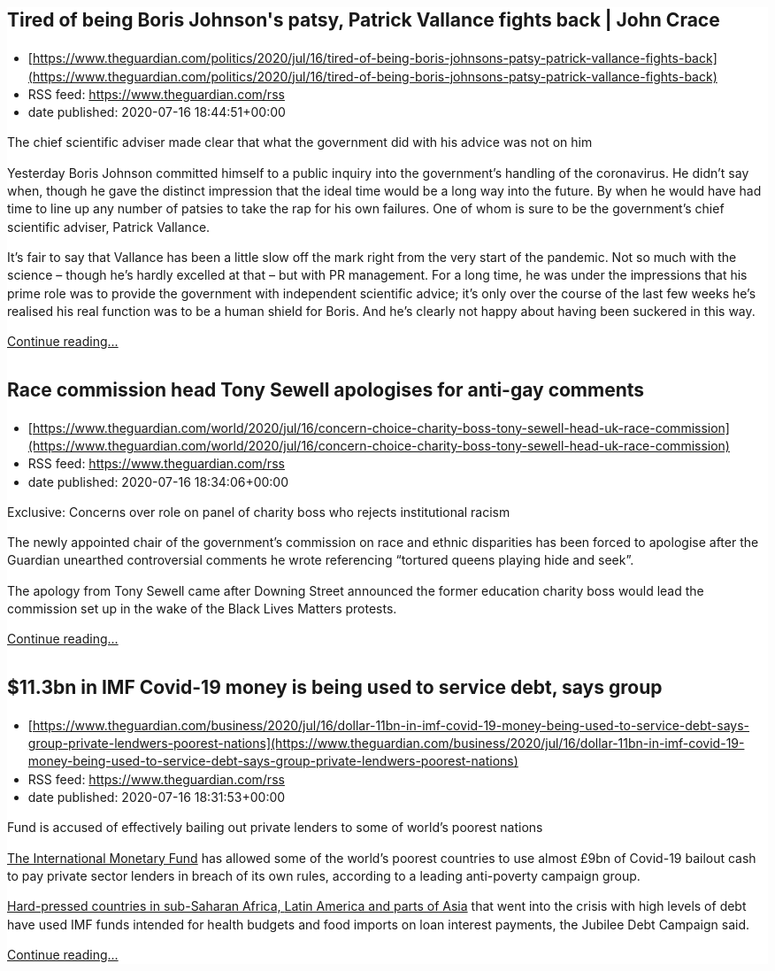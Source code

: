 ## Tired of being Boris Johnson's patsy, Patrick Vallance fights back | John Crace
 - [https://www.theguardian.com/politics/2020/jul/16/tired-of-being-boris-johnsons-patsy-patrick-vallance-fights-back](https://www.theguardian.com/politics/2020/jul/16/tired-of-being-boris-johnsons-patsy-patrick-vallance-fights-back)
 - RSS feed: https://www.theguardian.com/rss
 - date published: 2020-07-16 18:44:51+00:00

<p>The chief scientific adviser made clear that what the government did with his advice was not on him</p><p>Yesterday Boris Johnson committed himself to a public inquiry into the government’s handling of the coronavirus. He didn’t say when, though he gave the distinct impression that the ideal time would be a long way into the future. By when he would have had time to line up any number of patsies to take the rap for his own failures. One of whom is sure to be the government’s chief scientific adviser, Patrick Vallance.</p><p>It’s fair to say that Vallance has been a little slow off the mark right from the very start of the pandemic. Not so much with the science – though he’s hardly excelled at that – but with PR management. For a long time, he was under the impressions that his prime role was to provide the government with independent scientific advice; it’s only over the course of the last few weeks he’s realised his real function was to be a human shield for Boris. And he’s clearly not happy about having been suckered in this way.</p> <a href="https://www.theguardian.com/politics/2020/jul/16/tired-of-being-boris-johnsons-patsy-patrick-vallance-fights-back">Continue reading...</a>

## Race commission head Tony Sewell apologises for anti-gay comments
 - [https://www.theguardian.com/world/2020/jul/16/concern-choice-charity-boss-tony-sewell-head-uk-race-commission](https://www.theguardian.com/world/2020/jul/16/concern-choice-charity-boss-tony-sewell-head-uk-race-commission)
 - RSS feed: https://www.theguardian.com/rss
 - date published: 2020-07-16 18:34:06+00:00

<p>Exclusive: Concerns over role on panel of charity boss who rejects institutional racism</p><p>The newly appointed chair of the government’s commission on race and ethnic disparities has been forced to apologise after the Guardian unearthed controversial comments he wrote referencing “tortured queens playing hide and seek”.</p><p>The apology from Tony Sewell came after Downing Street announced the former education charity boss would lead the commission set up in the wake of the Black Lives Matters protests.</p> <a href="https://www.theguardian.com/world/2020/jul/16/concern-choice-charity-boss-tony-sewell-head-uk-race-commission">Continue reading...</a>

## $11.3bn in IMF Covid-19 money is being used to service debt, says group
 - [https://www.theguardian.com/business/2020/jul/16/dollar-11bn-in-imf-covid-19-money-being-used-to-service-debt-says-group-private-lendwers-poorest-nations](https://www.theguardian.com/business/2020/jul/16/dollar-11bn-in-imf-covid-19-money-being-used-to-service-debt-says-group-private-lendwers-poorest-nations)
 - RSS feed: https://www.theguardian.com/rss
 - date published: 2020-07-16 18:31:53+00:00

<p>Fund is accused of effectively bailing out private lenders to some of world’s poorest nations<br /></p><p><a href="https://www.theguardian.com/world/2020/may/09/imf-warns-of-further-drop-in-global-growth-due-to-covid-19">The International Monetary Fund</a> has allowed some of the world’s poorest countries to use almost £9bn of Covid-19 bailout cash to pay private sector lenders in breach of its own rules, according to a leading anti-poverty campaign group.</p><p><a href="https://www.theguardian.com/world/2020/mar/27/dozens-poorer-nations-seek-imf-help-coronavirus-crisis">Hard-pressed countries in sub-Saharan Africa, </a><a href="https://www.theguardian.com/world/2020/mar/27/dozens-poorer-nations-seek-imf-help-coronavirus-crisis">Latin America and parts of Asia</a> that went into the crisis with high levels of debt have used IMF funds intended for health budgets and food imports on loan interest payments, the Jubilee Debt Campaign said.</p> <a href="https://www.theguardian.com/business/2020/jul/16/dollar-11bn-in-imf-covid-19-money-being-used-to-service-debt-says-group-private-lendwers-poorest-nations">Continue reading...</a>
